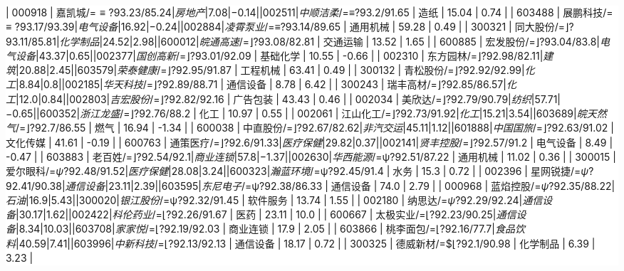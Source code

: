 | 000918 |  嘉凯城/=$≡?93.23/85.24  |   房地产   |   7.08  | -0.14  |
| 002511 | 中顺洁柔/=$≡?93.2/91.65  |    造纸    |  15.04  |  0.74  |
| 603488 | 展鹏科技/=$≡?93.17/93.39 |  电气设备  |  16.92  | -0.24  |
| 002884 | 凌霄泵业/=$≡?93.14/89.65 |  通用机械  |  59.28  |  0.49  |
| 300321 | 同大股份/=$⌋?93.11/85.81 |  化学制品  |  24.52  |  2.98  |
| 600012 | 皖通高速/=$⌋?93.08/82.81 |  交通运输  |  13.52  |  1.65  |
| 600885 | 宏发股份/=$⌋?93.04/83.8  |  电气设备  |  43.37  |  0.65  |
| 002377 | 国创高新/=$⌋?93.01/92.09 |  基础化学  |  10.55  | -0.66  |
| 002310 | 东方园林/=$⌋?92.98/82.11 |    建筑    |  20.88  |  2.45  |
| 603579 | 荣泰健康/=$⌋?92.95/91.87 |  工程机械  |  63.41  |  0.49  |
| 300132 | 青松股份/=$⌋?92.92/92.99 |    化工    |   8.84  |  0.8   |
| 002185 | 华天科技/=$⌋?92.89/88.71 |  通信设备  |   8.78  |  6.42  |
| 300243 | 瑞丰高材/=$⌋?92.85/86.57 |    化工    |   12.0  |  0.84  |
| 002803 | 吉宏股份/=$⌋?92.82/92.16 |  广告包装  |  43.43  |  0.46  |
| 002034 |  美欣达/=$⌋?92.79/90.79  |    纺织    |  57.71  | -0.65  |
| 600352 | 浙江龙盛/=$⌋?92.76/88.2  |    化工    |  10.97  |  0.55  |
| 002061 | 江山化工/=$⌋?92.73/91.92 |    化工    |  15.21  |  3.54  |
| 603689 | 皖天然气/=$⌋?92.7/86.55  |    燃气    |  16.94  | -1.34  |
| 600038 | 中直股份/=$⌋?92.67/82.62 |  非汽交运  |  45.11  |  1.12  |
| 601888 | 中国国旅/=$⌋?92.63/91.02 |  文化传媒  |  41.61  | -0.19  |
| 600763 | 通策医疗/=$⌋?92.6/91.33  |  医疗保健  |  29.82  |  0.37  |
| 002141 | 贤丰控股/=$⌋?92.57/91.2  |  电气设备  |   8.49  | -0.47  |
| 603883 |  老百姓/=$⌋?92.54/92.1   |  商业连锁  |   57.8  | -1.37  |
| 002630 | 华西能源/=$ψ?92.51/87.22 |  通用机械  |  11.02  |  0.36  |
| 300015 | 爱尔眼科/=$ψ?92.48/91.52 |  医疗保健  |  28.08  |  3.24  |
| 600323 | 瀚蓝环境/=$ψ?92.45/91.4  |    水务    |   15.3  |  0.72  |
| 002396 | 星网锐捷/=$ψ?92.41/90.38 |  通信设备  |  23.11  |  2.39  |
| 603595 | 东尼电子/=$ψ?92.38/86.33 |  通信设备  |   74.0  |  2.79  |
| 000968 | 蓝焰控股/=$ψ?92.35/88.22 |    石油    |   16.9  |  5.43  |
| 300020 | 银江股份/=$ψ?92.32/91.45 |  软件服务  |  13.74  |  1.55  |
| 002180 |  纳思达/=$ψ?92.29/92.24  |  通信设备  |  30.17  |  1.62  |
| 002422 | 科伦药业/=$⌊?92.26/91.67 |    医药    |  23.11  |  10.0  |
| 600667 | 太极实业/=$⌊?92.23/90.25 |  通信设备  |   8.34  | 10.03  |
| 603708 |  家家悦/=$⌊?92.19/92.03  |  商业连锁  |   17.9  |  2.05  |
| 603866 | 桃李面包/=$⌊?92.16/77.7  |  食品饮料  |  40.59  |  7.41  |
| 603996 | 中新科技/=$⌊?92.13/92.13 |  通信设备  |  18.17  |  0.72  |
| 300325 | 德威新材/=$⌊?92.1/90.98  |  化学制品  |   6.39  |  3.23  |